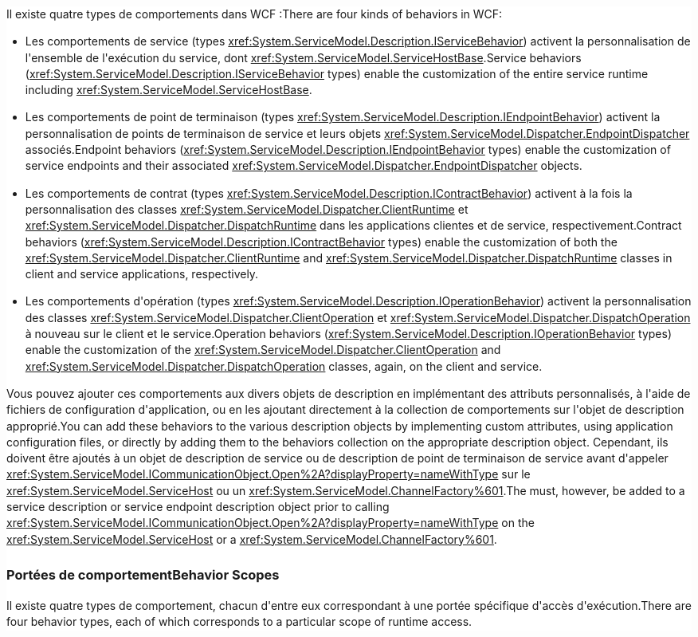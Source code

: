  <span data-ttu-id="9dde2-128">Il existe quatre types de comportements dans WCF :</span><span class="sxs-lookup"><span data-stu-id="9dde2-128">There are four kinds of behaviors in WCF:</span></span>  
  
-   <span data-ttu-id="9dde2-129">Les comportements de service (types <xref:System.ServiceModel.Description.IServiceBehavior>) activent la personnalisation de l'ensemble de l'exécution du service, dont <xref:System.ServiceModel.ServiceHostBase>.</span><span class="sxs-lookup"><span data-stu-id="9dde2-129">Service behaviors (<xref:System.ServiceModel.Description.IServiceBehavior> types) enable the customization of the entire service runtime including <xref:System.ServiceModel.ServiceHostBase>.</span></span>  
  
-   <span data-ttu-id="9dde2-130">Les comportements de point de terminaison (types <xref:System.ServiceModel.Description.IEndpointBehavior>) activent la personnalisation de points de terminaison de service et leurs objets <xref:System.ServiceModel.Dispatcher.EndpointDispatcher> associés.</span><span class="sxs-lookup"><span data-stu-id="9dde2-130">Endpoint behaviors (<xref:System.ServiceModel.Description.IEndpointBehavior> types) enable the customization of service endpoints and their associated <xref:System.ServiceModel.Dispatcher.EndpointDispatcher> objects.</span></span>  
  
-   <span data-ttu-id="9dde2-131">Les comportements de contrat (types <xref:System.ServiceModel.Description.IContractBehavior>) activent à la fois la personnalisation des classes <xref:System.ServiceModel.Dispatcher.ClientRuntime> et <xref:System.ServiceModel.Dispatcher.DispatchRuntime> dans les applications clientes et de service, respectivement.</span><span class="sxs-lookup"><span data-stu-id="9dde2-131">Contract behaviors (<xref:System.ServiceModel.Description.IContractBehavior> types) enable the customization of both the <xref:System.ServiceModel.Dispatcher.ClientRuntime> and <xref:System.ServiceModel.Dispatcher.DispatchRuntime> classes in client and service applications, respectively.</span></span>  
  
-   <span data-ttu-id="9dde2-132">Les comportements d'opération (types <xref:System.ServiceModel.Description.IOperationBehavior>) activent la personnalisation des classes <xref:System.ServiceModel.Dispatcher.ClientOperation> et <xref:System.ServiceModel.Dispatcher.DispatchOperation> à nouveau sur le client et le service.</span><span class="sxs-lookup"><span data-stu-id="9dde2-132">Operation behaviors (<xref:System.ServiceModel.Description.IOperationBehavior> types) enable the customization of the <xref:System.ServiceModel.Dispatcher.ClientOperation> and <xref:System.ServiceModel.Dispatcher.DispatchOperation> classes, again, on the client and service.</span></span>  
  
 <span data-ttu-id="9dde2-133">Vous pouvez ajouter ces comportements aux divers objets de description en implémentant des attributs personnalisés, à l'aide de fichiers de configuration d'application, ou en les ajoutant directement à la collection de comportements sur l'objet de description approprié.</span><span class="sxs-lookup"><span data-stu-id="9dde2-133">You can add these behaviors to the various description objects by implementing custom attributes, using application configuration files, or directly by adding them to the behaviors collection on the appropriate description object.</span></span> <span data-ttu-id="9dde2-134">Cependant, ils doivent être ajoutés à un objet de description de service ou de description de point de terminaison de service avant d'appeler <xref:System.ServiceModel.ICommunicationObject.Open%2A?displayProperty=nameWithType> sur le <xref:System.ServiceModel.ServiceHost> ou un <xref:System.ServiceModel.ChannelFactory%601>.</span><span class="sxs-lookup"><span data-stu-id="9dde2-134">The must, however, be added to a service description or service endpoint description object prior to calling <xref:System.ServiceModel.ICommunicationObject.Open%2A?displayProperty=nameWithType> on the <xref:System.ServiceModel.ServiceHost> or a <xref:System.ServiceModel.ChannelFactory%601>.</span></span>  
  
### <a name="behavior-scopes"></a><span data-ttu-id="9dde2-135">Portées de comportement</span><span class="sxs-lookup"><span data-stu-id="9dde2-135">Behavior Scopes</span></span>  
 <span data-ttu-id="9dde2-136">Il existe quatre types de comportement, chacun d'entre eux correspondant à une portée spécifique d'accès d'exécution.</span><span class="sxs-lookup"><span data-stu-id="9dde2-136">There are four behavior types, each of which corresponds to a particular scope of runtime access.</span></span>  
  